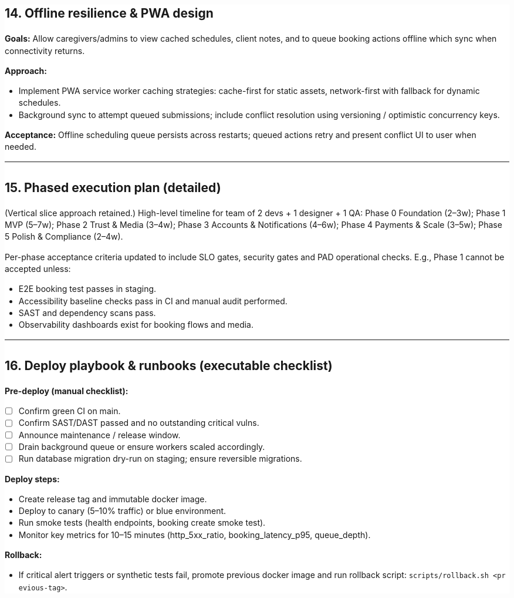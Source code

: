 
## 14. Offline resilience & PWA design

**Goals:** Allow caregivers/admins to view cached schedules, client notes, and to queue booking actions offline which sync when connectivity returns.

**Approach:**

* Implement PWA service worker caching strategies: cache-first for static assets, network-first with fallback for dynamic schedules.
* Background sync to attempt queued submissions; include conflict resolution using versioning / optimistic concurrency keys.

**Acceptance:** Offline scheduling queue persists across restarts; queued actions retry and present conflict UI to user when needed.

---

## 15. Phased execution plan (detailed)

(Vertical slice approach retained.) High-level timeline for team of 2 devs + 1 designer + 1 QA: Phase 0 Foundation (2–3w); Phase 1 MVP (5–7w); Phase 2 Trust & Media (3–4w); Phase 3 Accounts & Notifications (4–6w); Phase 4 Payments & Scale (3–5w); Phase 5 Polish & Compliance (2–4w).

Per-phase acceptance criteria updated to include SLO gates, security gates and PAD operational checks. E.g., Phase 1 cannot be accepted unless:

* E2E booking test passes in staging.
* Accessibility baseline checks pass in CI and manual audit performed.
* SAST and dependency scans pass.
* Observability dashboards exist for booking flows and media.

---

## 16. Deploy playbook & runbooks (executable checklist)

**Pre-deploy (manual checklist):**

* [ ] Confirm green CI on main.
* [ ] Confirm SAST/DAST passed and no outstanding critical vulns.
* [ ] Announce maintenance / release window.
* [ ] Drain background queue or ensure workers scaled accordingly.
* [ ] Run database migration dry-run on staging; ensure reversible migrations.

**Deploy steps:**

* Create release tag and immutable docker image.
* Deploy to canary (5–10% traffic) or blue environment.
* Run smoke tests (health endpoints, booking create smoke test).
* Monitor key metrics for 10–15 minutes (http\_5xx\_ratio, booking\_latency\_p95, queue\_depth).

**Rollback:**

* If critical alert triggers or synthetic tests fail, promote previous docker image and run rollback script: `scripts/rollback.sh <previous-tag>`.
